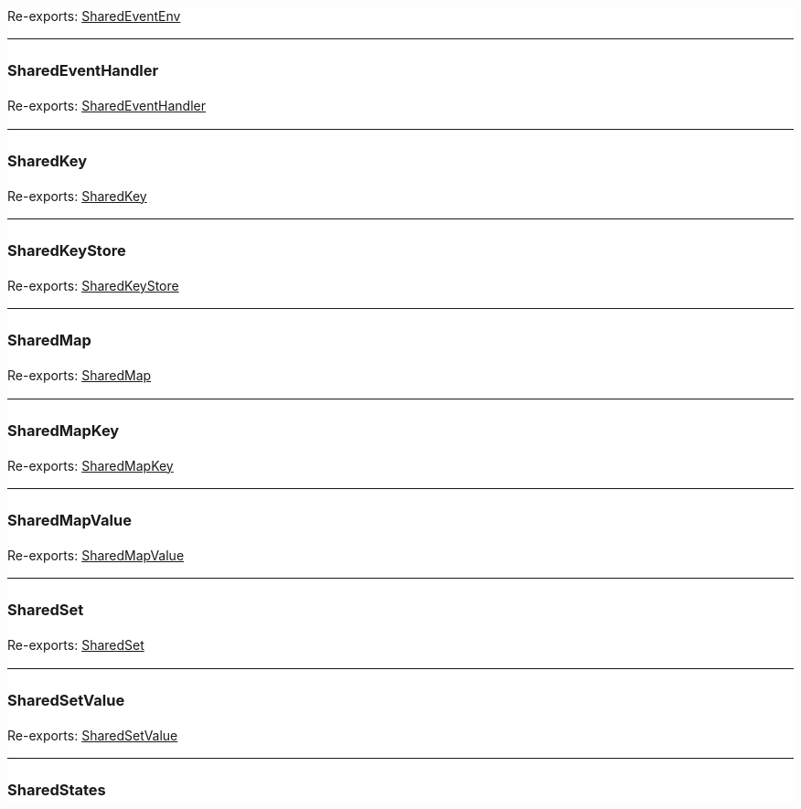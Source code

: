Re-exports: [SharedEventEnv](../interfaces/_shared_core_events_sharedeventenv_.sharedeventenv.md)

___

### SharedEventHandler

Re-exports: [SharedEventHandler](_shared_createsharedenvprovider_sharedeventhandler_.md#sharedeventhandler)

___

### SharedKey

Re-exports: [SharedKey](_shared_core_model_sharedkey_.sharedkey.md)

___

### SharedKeyStore

Re-exports: [SharedKeyStore](../interfaces/_shared_core_model_sharedkeystore_.sharedkeystore.md)

___

### SharedMap

Re-exports: [SharedMap](../interfaces/_shared_map_sharedmap_.sharedmap.md)

___

### SharedMapKey

Re-exports: [SharedMapKey](_shared_map_sharedmap_.md#sharedmapkey)

___

### SharedMapValue

Re-exports: [SharedMapValue](_shared_map_sharedmap_.md#sharedmapvalue)

___

### SharedSet

Re-exports: [SharedSet](../interfaces/_shared_set_sharedset_.sharedset.md)

___

### SharedSetValue

Re-exports: [SharedSetValue](_shared_set_sharedset_.md#sharedsetvalue)

___

### SharedStates

